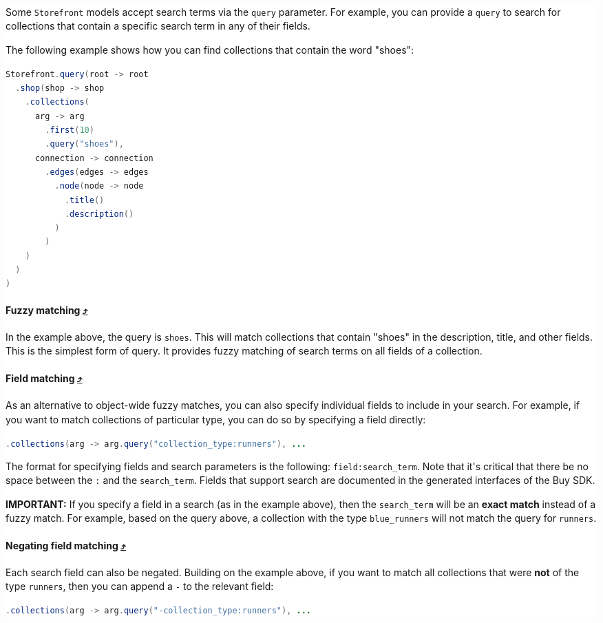 Some `Storefront` models accept search terms via the `query` parameter. For example, you can provide a `query` to search for collections that contain a specific search term in any of their fields.

The following example shows how you can find collections that contain the word "shoes":

```java
Storefront.query(root -> root
  .shop(shop -> shop
    .collections(
      arg -> arg
        .first(10)
        .query("shoes"),
      connection -> connection
        .edges(edges -> edges
          .node(node -> node
            .title()
            .description()
          )
        )
    )
  )
)
```

#### Fuzzy matching [⤴](#table-of-contents)

In the example above, the query is `shoes`. This will match collections that contain "shoes" in the description, title, and other fields. This is the simplest form of query. It provides fuzzy matching of search terms on all fields of a collection.

#### Field matching [⤴](#table-of-contents)

As an alternative to object-wide fuzzy matches, you can also specify individual fields to include in your search. For example, if you want to match collections of particular type, you can do so by specifying a field directly:

```java
.collections(arg -> arg.query("collection_type:runners"), ...
```

The format for specifying fields and search parameters is the following: `field:search_term`. Note that it's critical that there be no space between the `:` and the `search_term`. Fields that support search are documented in the generated interfaces of the Buy SDK.

**IMPORTANT:** If you specify a field in a search (as in the example above), then the `search_term` will be an **exact match** instead of a fuzzy match. For example, based on the query above, a collection with the type `blue_runners` will not match the query for `runners`.

#### Negating field matching [⤴](#table-of-contents)

Each search field can also be negated. Building on the example above, if you want to match all collections that were **not** of the type `runners`, then you can append a `-` to the relevant field:

```java
.collections(arg -> arg.query("-collection_type:runners"), ...
```
